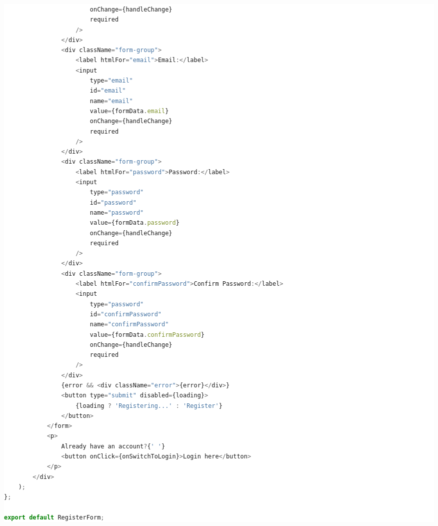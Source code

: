 ```javascript
                        onChange={handleChange}
                        required
                    />
                </div>
                <div className="form-group">
                    <label htmlFor="email">Email:</label>
                    <input
                        type="email"
                        id="email"
                        name="email"
                        value={formData.email}
                        onChange={handleChange}
                        required
                    />
                </div>
                <div className="form-group">
                    <label htmlFor="password">Password:</label>
                    <input
                        type="password"
                        id="password"
                        name="password"
                        value={formData.password}
                        onChange={handleChange}
                        required
                    />
                </div>
                <div className="form-group">
                    <label htmlFor="confirmPassword">Confirm Password:</label>
                    <input
                        type="password"
                        id="confirmPassword"
                        name="confirmPassword"
                        value={formData.confirmPassword}
                        onChange={handleChange}
                        required
                    />
                </div>
                {error && <div className="error">{error}</div>}
                <button type="submit" disabled={loading}>
                    {loading ? 'Registering...' : 'Register'}
                </button>
            </form>
            <p>
                Already have an account?{' '}
                <button onClick={onSwitchToLogin}>Login here</button>
            </p>
        </div>
    );
};

export default RegisterForm;
```
